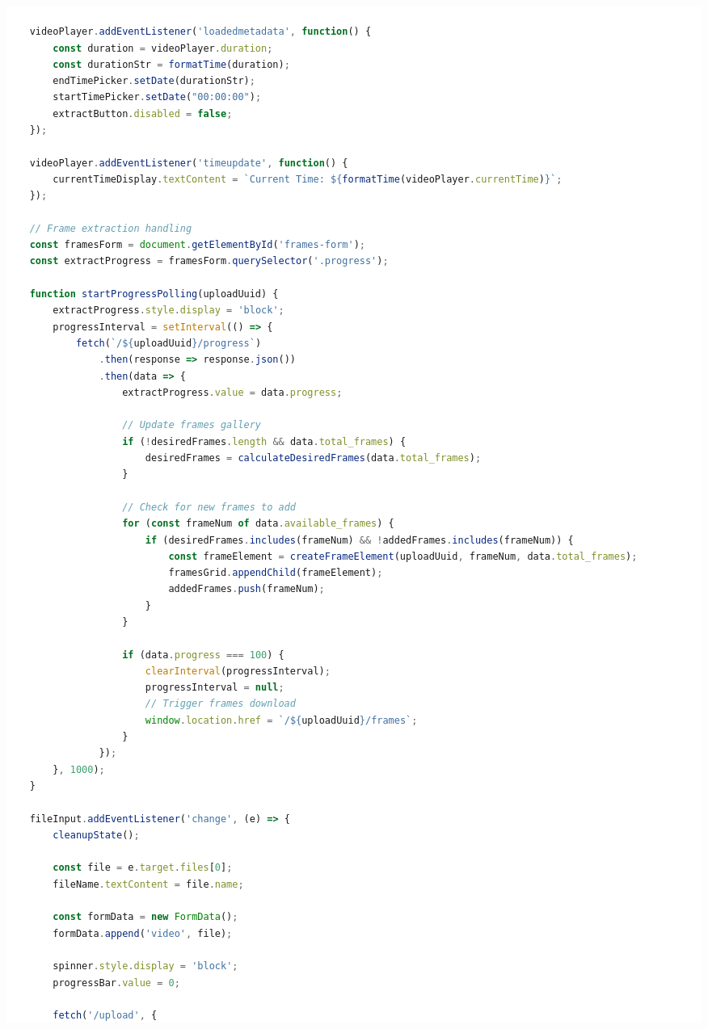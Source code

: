 ```javascript

    videoPlayer.addEventListener('loadedmetadata', function() {
        const duration = videoPlayer.duration;
        const durationStr = formatTime(duration);
        endTimePicker.setDate(durationStr);
        startTimePicker.setDate("00:00:00");
        extractButton.disabled = false;
    });

    videoPlayer.addEventListener('timeupdate', function() {
        currentTimeDisplay.textContent = `Current Time: ${formatTime(videoPlayer.currentTime)}`;
    });

    // Frame extraction handling
    const framesForm = document.getElementById('frames-form');
    const extractProgress = framesForm.querySelector('.progress');

    function startProgressPolling(uploadUuid) {
        extractProgress.style.display = 'block';
        progressInterval = setInterval(() => {
            fetch(`/${uploadUuid}/progress`)
                .then(response => response.json())
                .then(data => {
                    extractProgress.value = data.progress;
                    
                    // Update frames gallery
                    if (!desiredFrames.length && data.total_frames) {
                        desiredFrames = calculateDesiredFrames(data.total_frames);
                    }
                    
                    // Check for new frames to add
                    for (const frameNum of data.available_frames) {
                        if (desiredFrames.includes(frameNum) && !addedFrames.includes(frameNum)) {
                            const frameElement = createFrameElement(uploadUuid, frameNum, data.total_frames);
                            framesGrid.appendChild(frameElement);
                            addedFrames.push(frameNum);
                        }
                    }
                    
                    if (data.progress === 100) {
                        clearInterval(progressInterval);
                        progressInterval = null;
                        // Trigger frames download
                        window.location.href = `/${uploadUuid}/frames`;
                    }
                });
        }, 1000);
    }

    fileInput.addEventListener('change', (e) => {
        cleanupState();
        
        const file = e.target.files[0];
        fileName.textContent = file.name;

        const formData = new FormData();
        formData.append('video', file);

        spinner.style.display = 'block';
        progressBar.value = 0;

        fetch('/upload', {
```